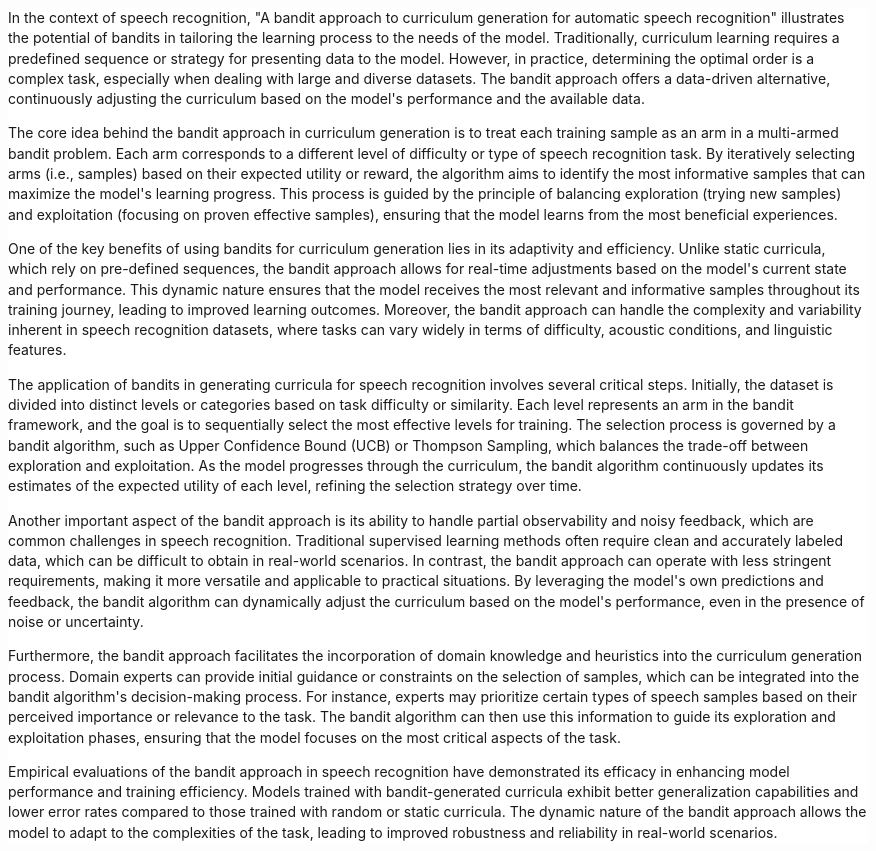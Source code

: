 In the context of speech recognition, "A bandit approach to curriculum generation for automatic speech recognition" illustrates the potential of bandits in tailoring the learning process to the needs of the model. Traditionally, curriculum learning requires a predefined sequence or strategy for presenting data to the model. However, in practice, determining the optimal order is a complex task, especially when dealing with large and diverse datasets. The bandit approach offers a data-driven alternative, continuously adjusting the curriculum based on the model's performance and the available data.

The core idea behind the bandit approach in curriculum generation is to treat each training sample as an arm in a multi-armed bandit problem. Each arm corresponds to a different level of difficulty or type of speech recognition task. By iteratively selecting arms (i.e., samples) based on their expected utility or reward, the algorithm aims to identify the most informative samples that can maximize the model's learning progress. This process is guided by the principle of balancing exploration (trying new samples) and exploitation (focusing on proven effective samples), ensuring that the model learns from the most beneficial experiences.

One of the key benefits of using bandits for curriculum generation lies in its adaptivity and efficiency. Unlike static curricula, which rely on pre-defined sequences, the bandit approach allows for real-time adjustments based on the model's current state and performance. This dynamic nature ensures that the model receives the most relevant and informative samples throughout its training journey, leading to improved learning outcomes. Moreover, the bandit approach can handle the complexity and variability inherent in speech recognition datasets, where tasks can vary widely in terms of difficulty, acoustic conditions, and linguistic features.

The application of bandits in generating curricula for speech recognition involves several critical steps. Initially, the dataset is divided into distinct levels or categories based on task difficulty or similarity. Each level represents an arm in the bandit framework, and the goal is to sequentially select the most effective levels for training. The selection process is governed by a bandit algorithm, such as Upper Confidence Bound (UCB) or Thompson Sampling, which balances the trade-off between exploration and exploitation. As the model progresses through the curriculum, the bandit algorithm continuously updates its estimates of the expected utility of each level, refining the selection strategy over time.

Another important aspect of the bandit approach is its ability to handle partial observability and noisy feedback, which are common challenges in speech recognition. Traditional supervised learning methods often require clean and accurately labeled data, which can be difficult to obtain in real-world scenarios. In contrast, the bandit approach can operate with less stringent requirements, making it more versatile and applicable to practical situations. By leveraging the model's own predictions and feedback, the bandit algorithm can dynamically adjust the curriculum based on the model's performance, even in the presence of noise or uncertainty.

Furthermore, the bandit approach facilitates the incorporation of domain knowledge and heuristics into the curriculum generation process. Domain experts can provide initial guidance or constraints on the selection of samples, which can be integrated into the bandit algorithm's decision-making process. For instance, experts may prioritize certain types of speech samples based on their perceived importance or relevance to the task. The bandit algorithm can then use this information to guide its exploration and exploitation phases, ensuring that the model focuses on the most critical aspects of the task.

Empirical evaluations of the bandit approach in speech recognition have demonstrated its efficacy in enhancing model performance and training efficiency. Models trained with bandit-generated curricula exhibit better generalization capabilities and lower error rates compared to those trained with random or static curricula. The dynamic nature of the bandit approach allows the model to adapt to the complexities of the task, leading to improved robustness and reliability in real-world scenarios.
